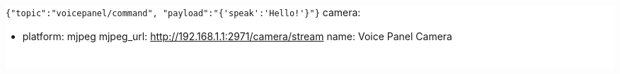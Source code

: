 ```{"topic":"voicepanel/command", "payload":"{'speak':'Hello!'}"}```
camera:
  - platform: mjpeg
    mjpeg_url: http://192.168.1.1:2971/camera/stream
    name: Voice Panel Camera
```

